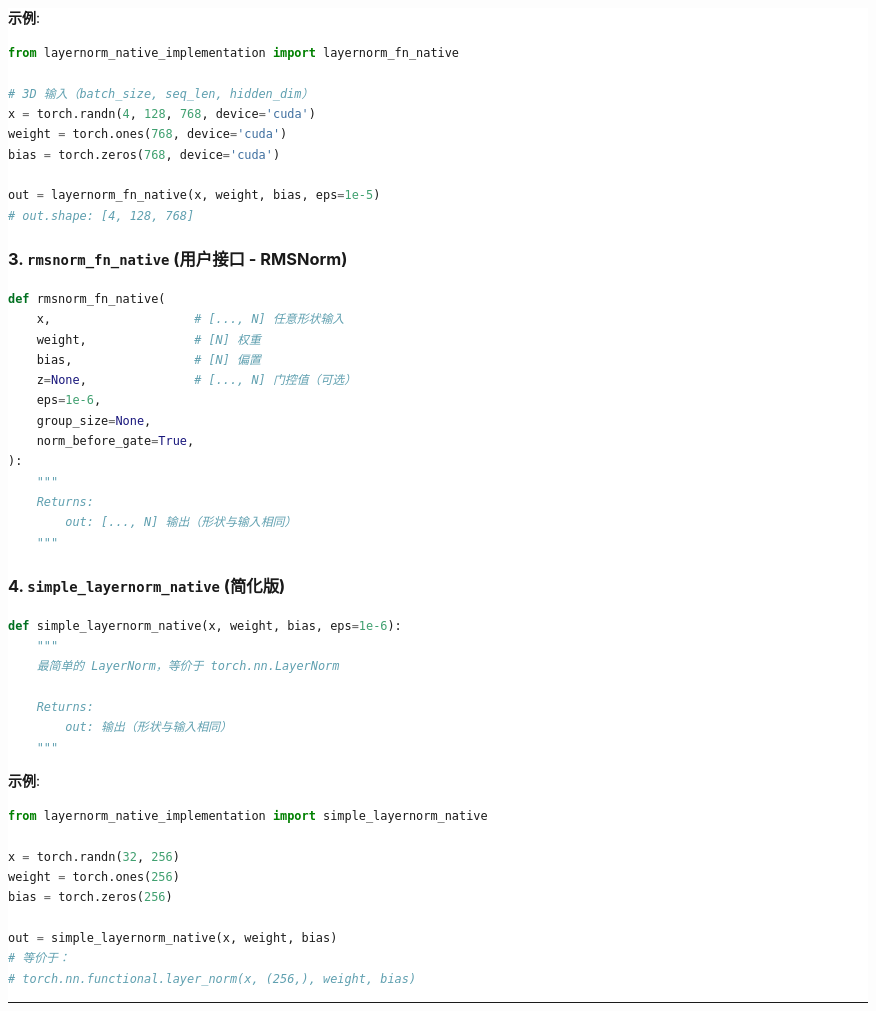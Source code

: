 **示例**:
```python
from layernorm_native_implementation import layernorm_fn_native

# 3D 输入（batch_size, seq_len, hidden_dim）
x = torch.randn(4, 128, 768, device='cuda')
weight = torch.ones(768, device='cuda')
bias = torch.zeros(768, device='cuda')

out = layernorm_fn_native(x, weight, bias, eps=1e-5)
# out.shape: [4, 128, 768]
```

### 3. `rmsnorm_fn_native` (用户接口 - RMSNorm)

```python
def rmsnorm_fn_native(
    x,                    # [..., N] 任意形状输入
    weight,               # [N] 权重
    bias,                 # [N] 偏置
    z=None,               # [..., N] 门控值（可选）
    eps=1e-6,
    group_size=None,
    norm_before_gate=True,
):
    """
    Returns:
        out: [..., N] 输出（形状与输入相同）
    """
```

### 4. `simple_layernorm_native` (简化版)

```python
def simple_layernorm_native(x, weight, bias, eps=1e-6):
    """
    最简单的 LayerNorm，等价于 torch.nn.LayerNorm
    
    Returns:
        out: 输出（形状与输入相同）
    """
```

**示例**:
```python
from layernorm_native_implementation import simple_layernorm_native

x = torch.randn(32, 256)
weight = torch.ones(256)
bias = torch.zeros(256)

out = simple_layernorm_native(x, weight, bias)
# 等价于：
# torch.nn.functional.layer_norm(x, (256,), weight, bias)
```

---